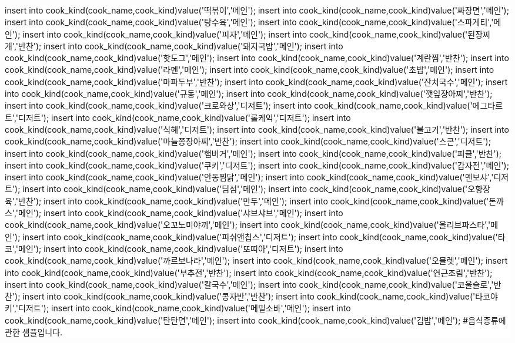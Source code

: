 insert into cook_kind(cook_name,cook_kind)value('떡볶이','메인');
insert into cook_kind(cook_name,cook_kind)value('짜장면','메인');
insert into cook_kind(cook_name,cook_kind)value('탕수육','메인');
insert into cook_kind(cook_name,cook_kind)value('스파게티','메인');
insert into cook_kind(cook_name,cook_kind)value('피자','메인');
insert into cook_kind(cook_name,cook_kind)value('된장찌개','반찬');
insert into cook_kind(cook_name,cook_kind)value('돼지국밥','메인');
insert into cook_kind(cook_name,cook_kind)value('핫도그','메인');
insert into cook_kind(cook_name,cook_kind)value('계란찜','반찬');
insert into cook_kind(cook_name,cook_kind)value('라멘','메인');
insert into cook_kind(cook_name,cook_kind)value('초밥','메인');
insert into cook_kind(cook_name,cook_kind)value('마파두부','반찬');
insert into cook_kind(cook_name,cook_kind)value('잔치국수','메인');
insert into cook_kind(cook_name,cook_kind)value('규동','메인');
insert into cook_kind(cook_name,cook_kind)value('깻잎장아찌','반찬');
insert into cook_kind(cook_name,cook_kind)value('크로와상','디저트');
insert into cook_kind(cook_name,cook_kind)value('에그타르트','디저트');
insert into cook_kind(cook_name,cook_kind)value('롤케익','디저트');
insert into cook_kind(cook_name,cook_kind)value('식혜','디저트');
insert into cook_kind(cook_name,cook_kind)value('불고기','반찬');
insert into cook_kind(cook_name,cook_kind)value('마늘쫑장아찌','반찬');
insert into cook_kind(cook_name,cook_kind)value('스콘','디저트');
insert into cook_kind(cook_name,cook_kind)value('햄버거','메인');
insert into cook_kind(cook_name,cook_kind)value('피클','반찬');
insert into cook_kind(cook_name,cook_kind)value('쿠키','디저트');
insert into cook_kind(cook_name,cook_kind)value('감자전','메인');
insert into cook_kind(cook_name,cook_kind)value('안동찜닭','메인');
insert into cook_kind(cook_name,cook_kind)value('멘보샤','디저트');
insert into cook_kind(cook_name,cook_kind)value('딤섬','메인');
insert into cook_kind(cook_name,cook_kind)value('오향장육','반찬');
insert into cook_kind(cook_name,cook_kind)value('만두','메인');
insert into cook_kind(cook_name,cook_kind)value('돈까스','메인');
insert into cook_kind(cook_name,cook_kind)value('샤브샤브','메인');
insert into cook_kind(cook_name,cook_kind)value('오꼬노미야끼','메인');
insert into cook_kind(cook_name,cook_kind)value('올리브파스타','메인');
insert into cook_kind(cook_name,cook_kind)value('피쉬앤칩스','디저트');
insert into cook_kind(cook_name,cook_kind)value('타코','메인');
insert into cook_kind(cook_name,cook_kind)value('또띠아','디저트');
insert into cook_kind(cook_name,cook_kind)value('까르보나라','메인');
insert into cook_kind(cook_name,cook_kind)value('오믈렛','메인');
insert into cook_kind(cook_name,cook_kind)value('부추전','반찬');
insert into cook_kind(cook_name,cook_kind)value('연근조림','반찬');
insert into cook_kind(cook_name,cook_kind)value('칼국수','메인');
insert into cook_kind(cook_name,cook_kind)value('코울슬로','반찬');
insert into cook_kind(cook_name,cook_kind)value('콩자반','반찬');
insert into cook_kind(cook_name,cook_kind)value('타코야키','디저트');
insert into cook_kind(cook_name,cook_kind)value('메밀소바','메인');
insert into cook_kind(cook_name,cook_kind)value('탄탄면','메인');
insert into cook_kind(cook_name,cook_kind)value('김밥','메인');
#음식종류에 관한 샘플입니다.
